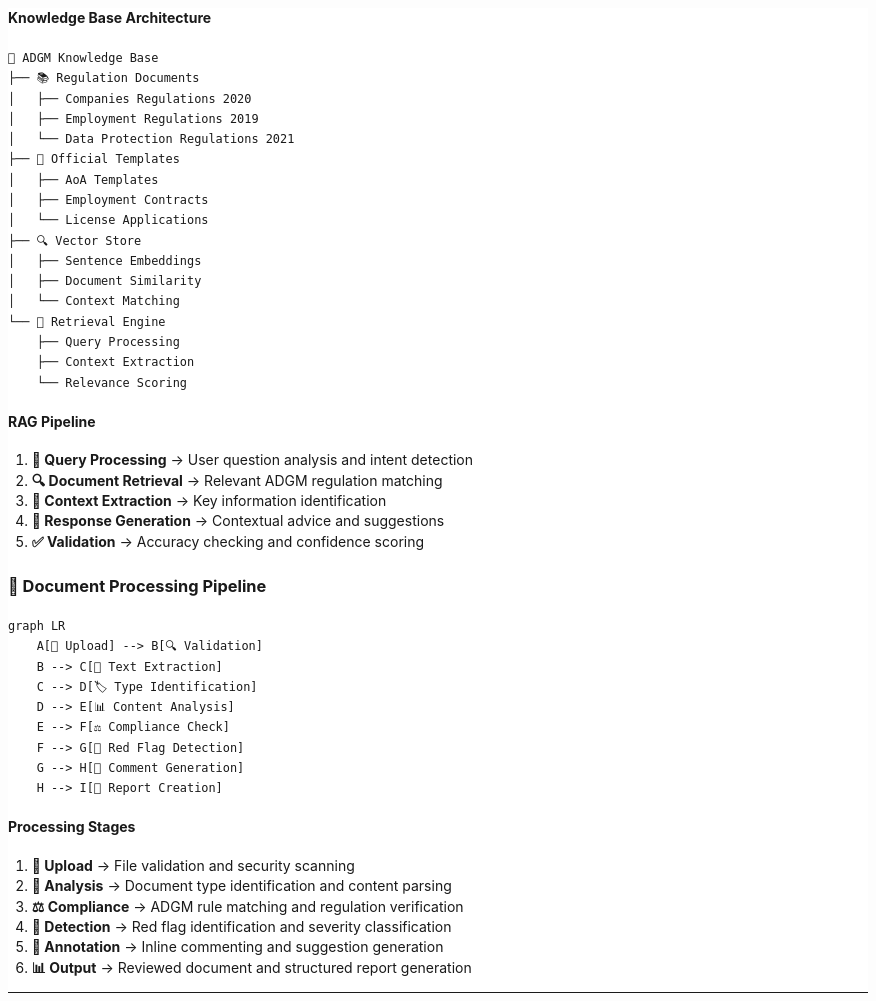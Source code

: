 #### **Knowledge Base Architecture**
```
🧠 ADGM Knowledge Base
├── 📚 Regulation Documents
│   ├── Companies Regulations 2020
│   ├── Employment Regulations 2019
│   └── Data Protection Regulations 2021
├── 📄 Official Templates
│   ├── AoA Templates
│   ├── Employment Contracts
│   └── License Applications
├── 🔍 Vector Store
│   ├── Sentence Embeddings
│   ├── Document Similarity
│   └── Context Matching
└── 🎯 Retrieval Engine
    ├── Query Processing
    ├── Context Extraction
    └── Relevance Scoring
```

#### **RAG Pipeline**
1. **📝 Query Processing** → User question analysis and intent detection
2. **🔍 Document Retrieval** → Relevant ADGM regulation matching
3. **🎯 Context Extraction** → Key information identification
4. **🤖 Response Generation** → Contextual advice and suggestions
5. **✅ Validation** → Accuracy checking and confidence scoring

### 🔄 Document Processing Pipeline

```mermaid
graph LR
    A[📁 Upload] --> B[🔍 Validation]
    B --> C[📝 Text Extraction]
    C --> D[🏷️ Type Identification]
    D --> E[📊 Content Analysis]
    E --> F[⚖️ Compliance Check]
    F --> G[🚨 Red Flag Detection]
    G --> H[💬 Comment Generation]
    H --> I[📄 Report Creation]
```

#### **Processing Stages**
1. **📁 Upload** → File validation and security scanning
2. **📝 Analysis** → Document type identification and content parsing  
3. **⚖️ Compliance** → ADGM rule matching and regulation verification
4. **🚨 Detection** → Red flag identification and severity classification
5. **💬 Annotation** → Inline commenting and suggestion generation
6. **📊 Output** → Reviewed document and structured report generation

---
